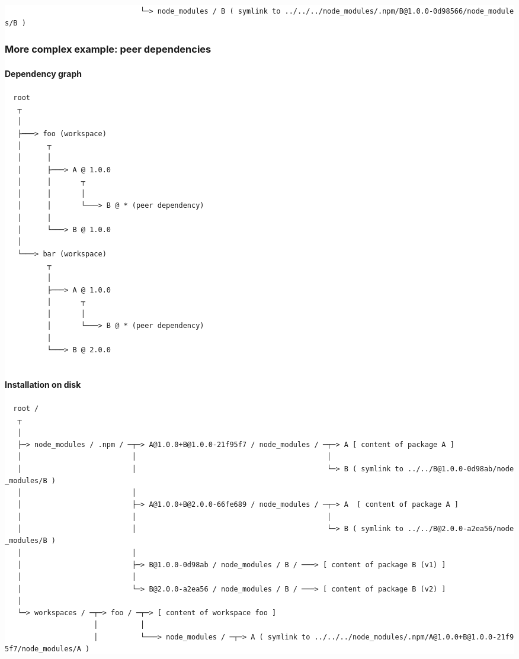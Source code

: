 ```
                                └─> node_modules / B ( symlink to ../../../node_modules/.npm/B@1.0.0-0d98566/node_modules/B )

```

### More complex example: peer dependencies

#### Dependency graph

```
  root
   ┬
   │
   ├───> foo (workspace)
   │      ┬
   │      │
   │      ├───> A @ 1.0.0
   │      │       ┬
   │      │       │
   │      │       └───> B @ * (peer dependency)
   │      │
   │      └───> B @ 1.0.0
   │
   └───> bar (workspace)
          ┬
          │
          ├───> A @ 1.0.0
          │       ┬
          │       │
          │       └───> B @ * (peer dependency)
          │
          └───> B @ 2.0.0


```

#### Installation on disk

```
  root /
   ┬
   │
   ├─> node_modules / .npm / ─┬─> A@1.0.0+B@1.0.0-21f95f7 / node_modules / ─┬─> A [ content of package A ]
   │                          │                                             │
   │                          │                                             └─> B ( symlink to ../../B@1.0.0-0d98ab/node_modules/B )
   │                          │
   │                          ├─> A@1.0.0+B@2.0.0-66fe689 / node_modules / ─┬─> A  [ content of package A ]
   │                          │                                             │
   │                          │                                             └─> B ( symlink to ../../B@2.0.0-a2ea56/node_modules/B )
   │                          │
   │                          ├─> B@1.0.0-0d98ab / node_modules / B / ───> [ content of package B (v1) ]
   │                          │
   │                          └─> B@2.0.0-a2ea56 / node_modules / B / ───> [ content of package B (v2) ]
   │
   └─> workspaces / ─┬─> foo / ─┬─> [ content of workspace foo ]
                     │          │
                     │          └───> node_modules / ─┬─> A ( symlink to ../../../node_modules/.npm/A@1.0.0+B@1.0.0-21f95f7/node_modules/A )
```